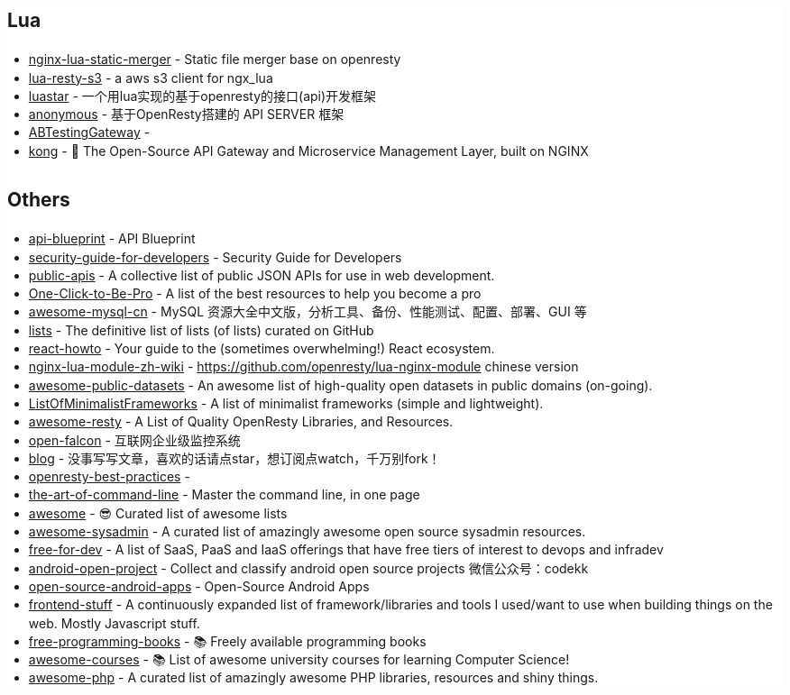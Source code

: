 ## Lua

* [nginx-lua-static-merger](https://github.com/grasses/nginx-lua-static-merger) - Static file merger base on openresty
* [lua-resty-s3](https://github.com/jie123108/lua-resty-s3) - a aws s3 client for ngx_lua
* [luastar](https://github.com/luastar/luastar) - 一个用lua实现的基于openresty的接口(api)开发框架
* [anonymous](https://github.com/aifeiasdf/anonymous) - 基于OpenResty搭建的 API SERVER 框架
* [ABTestingGateway](https://github.com/CNSRE/ABTestingGateway) - 
* [kong](https://github.com/Mashape/kong) - :monkey: The Open-Source API Gateway and Microservice Management Layer, built on NGINX

## Others

* [api-blueprint](https://github.com/apiaryio/api-blueprint) - API Blueprint
* [security-guide-for-developers](https://github.com/FallibleInc/security-guide-for-developers) - Security Guide for Developers
* [public-apis](https://github.com/toddmotto/public-apis) - A collective list of public JSON APIs for use in web development.
* [One-Click-to-Be-Pro](https://github.com/vic317yeh/One-Click-to-Be-Pro) - A list of the best resources to help you become a pro
* [awesome-mysql-cn](https://github.com/jobbole/awesome-mysql-cn) - MySQL 资源大全中文版，分析工具、备份、性能测试、配置、部署、GUI 等
* [lists](https://github.com/jnv/lists) - The definitive list of lists (of lists) curated on GitHub
* [react-howto](https://github.com/petehunt/react-howto) - Your guide to the (sometimes overwhelming!) React ecosystem.
* [nginx-lua-module-zh-wiki](https://github.com/iresty/nginx-lua-module-zh-wiki) - https://github.com/openresty/lua-nginx-module chinese version
* [awesome-public-datasets](https://github.com/caesar0301/awesome-public-datasets) - An awesome list of high-quality open datasets in public domains (on-going).
* [ListOfMinimalistFrameworks](https://github.com/neiesc/ListOfMinimalistFrameworks) - A list of minimalist frameworks (simple and lightweight).
* [awesome-resty](https://github.com/bungle/awesome-resty) - A List of Quality OpenResty Libraries, and Resources.
* [open-falcon](https://github.com/XiaoMi/open-falcon) - 互联网企业级监控系统
* [blog](https://github.com/fouber/blog) - 没事写写文章，喜欢的话请点star，想订阅点watch，千万别fork！
* [openresty-best-practices](https://github.com/moonbingbing/openresty-best-practices) - 
* [the-art-of-command-line](https://github.com/jlevy/the-art-of-command-line) - Master the command line, in one page
* [awesome](https://github.com/sindresorhus/awesome) - :sunglasses: Curated list of awesome lists
* [awesome-sysadmin](https://github.com/n1trux/awesome-sysadmin) - A curated list of amazingly awesome open source sysadmin resources.
* [free-for-dev](https://github.com/ripienaar/free-for-dev) - A list of SaaS, PaaS and IaaS offerings that have free tiers of interest to devops and infradev
* [android-open-project](https://github.com/Trinea/android-open-project) - Collect and classify android open source projects 微信公众号：codekk
* [open-source-android-apps](https://github.com/pcqpcq/open-source-android-apps) - Open-Source Android Apps
* [frontend-stuff](https://github.com/moklick/frontend-stuff) - A continuously expanded list of framework/libraries and tools I used/want to use when building things on the web. Mostly Javascript stuff.
* [free-programming-books](https://github.com/vhf/free-programming-books) - :books: Freely available programming books
* [awesome-courses](https://github.com/prakhar1989/awesome-courses) - :books: List of awesome university courses for learning Computer Science!
* [awesome-php](https://github.com/ziadoz/awesome-php) - A curated list of amazingly awesome PHP libraries, resources and shiny things.
